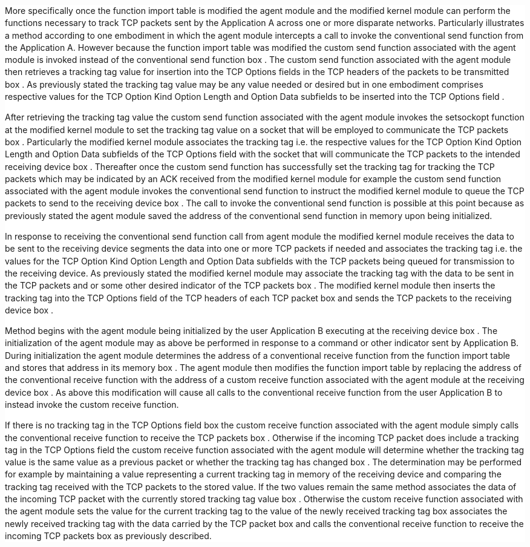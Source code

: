 More specifically once the function import table is modified the agent module and the modified kernel module can perform the functions necessary to track TCP packets sent by the Application A across one or more disparate networks. Particularly illustrates a method according to one embodiment in which the agent module intercepts a call to invoke the conventional send function from the Application A. However because the function import table was modified the custom send function associated with the agent module is invoked instead of the conventional send function box . The custom send function associated with the agent module then retrieves a tracking tag value for insertion into the TCP Options fields in the TCP headers of the packets to be transmitted box . As previously stated the tracking tag value may be any value needed or desired but in one embodiment comprises respective values for the TCP Option Kind Option Length and Option Data subfields to be inserted into the TCP Options field .

After retrieving the tracking tag value the custom send function associated with the agent module invokes the setsockopt function at the modified kernel module to set the tracking tag value on a socket that will be employed to communicate the TCP packets box . Particularly the modified kernel module associates the tracking tag i.e. the respective values for the TCP Option Kind Option Length and Option Data subfields of the TCP Options field with the socket that will communicate the TCP packets to the intended receiving device box . Thereafter once the custom send function has successfully set the tracking tag for tracking the TCP packets which may be indicated by an ACK received from the modified kernel module for example the custom send function associated with the agent module invokes the conventional send function to instruct the modified kernel module to queue the TCP packets to send to the receiving device box . The call to invoke the conventional send function is possible at this point because as previously stated the agent module saved the address of the conventional send function in memory upon being initialized.

In response to receiving the conventional send function call from agent module the modified kernel module receives the data to be sent to the receiving device segments the data into one or more TCP packets if needed and associates the tracking tag i.e. the values for the TCP Option Kind Option Length and Option Data subfields with the TCP packets being queued for transmission to the receiving device. As previously stated the modified kernel module may associate the tracking tag with the data to be sent in the TCP packets and or some other desired indicator of the TCP packets box . The modified kernel module then inserts the tracking tag into the TCP Options field of the TCP headers of each TCP packet box and sends the TCP packets to the receiving device box .

Method begins with the agent module being initialized by the user Application B executing at the receiving device box . The initialization of the agent module may as above be performed in response to a command or other indicator sent by Application B. During initialization the agent module determines the address of a conventional receive function from the function import table and stores that address in its memory box . The agent module then modifies the function import table by replacing the address of the conventional receive function with the address of a custom receive function associated with the agent module at the receiving device box . As above this modification will cause all calls to the conventional receive function from the user Application B to instead invoke the custom receive function.

If there is no tracking tag in the TCP Options field box the custom receive function associated with the agent module simply calls the conventional receive function to receive the TCP packets box . Otherwise if the incoming TCP packet does include a tracking tag in the TCP Options field the custom receive function associated with the agent module will determine whether the tracking tag value is the same value as a previous packet or whether the tracking tag has changed box . The determination may be performed for example by maintaining a value representing a current tracking tag in memory of the receiving device and comparing the tracking tag received with the TCP packets to the stored value. If the two values remain the same method associates the data of the incoming TCP packet with the currently stored tracking tag value box . Otherwise the custom receive function associated with the agent module sets the value for the current tracking tag to the value of the newly received tracking tag box associates the newly received tracking tag with the data carried by the TCP packet box and calls the conventional receive function to receive the incoming TCP packets box as previously described.
